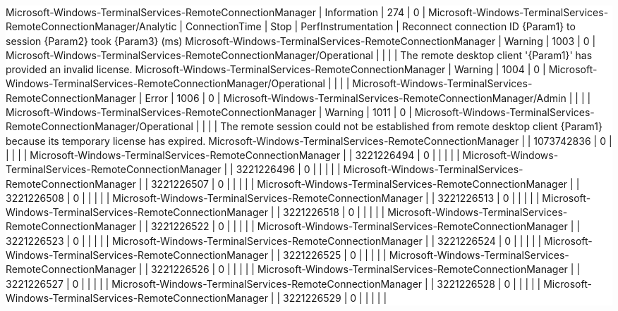 Microsoft-Windows-TerminalServices-RemoteConnectionManager  |  Information  |  274         |  0        |  Microsoft-Windows-TerminalServices-RemoteConnectionManager/Analytic     |  ConnectionTime          |  Stop    |  PerfInstrumentation  |  Reconnect connection ID {Param1} to session {Param2} took {Param3} (ms)
Microsoft-Windows-TerminalServices-RemoteConnectionManager  |  Warning      |  1003        |  0        |  Microsoft-Windows-TerminalServices-RemoteConnectionManager/Operational  |                          |          |                       |  The remote desktop client '{Param1}' has provided an invalid license.
Microsoft-Windows-TerminalServices-RemoteConnectionManager  |  Warning      |  1004        |  0        |  Microsoft-Windows-TerminalServices-RemoteConnectionManager/Operational  |                          |          |                       |
Microsoft-Windows-TerminalServices-RemoteConnectionManager  |  Error        |  1006        |  0        |  Microsoft-Windows-TerminalServices-RemoteConnectionManager/Admin        |                          |          |                       |
Microsoft-Windows-TerminalServices-RemoteConnectionManager  |  Warning      |  1011        |  0        |  Microsoft-Windows-TerminalServices-RemoteConnectionManager/Operational  |                          |          |                       |  The remote session could not be established from remote desktop client {Param1} because its temporary license has expired.
Microsoft-Windows-TerminalServices-RemoteConnectionManager  |               |  1073742836  |  0        |                                                                          |                          |          |                       |
Microsoft-Windows-TerminalServices-RemoteConnectionManager  |               |  3221226494  |  0        |                                                                          |                          |          |                       |
Microsoft-Windows-TerminalServices-RemoteConnectionManager  |               |  3221226496  |  0        |                                                                          |                          |          |                       |
Microsoft-Windows-TerminalServices-RemoteConnectionManager  |               |  3221226507  |  0        |                                                                          |                          |          |                       |
Microsoft-Windows-TerminalServices-RemoteConnectionManager  |               |  3221226508  |  0        |                                                                          |                          |          |                       |
Microsoft-Windows-TerminalServices-RemoteConnectionManager  |               |  3221226513  |  0        |                                                                          |                          |          |                       |
Microsoft-Windows-TerminalServices-RemoteConnectionManager  |               |  3221226518  |  0        |                                                                          |                          |          |                       |
Microsoft-Windows-TerminalServices-RemoteConnectionManager  |               |  3221226522  |  0        |                                                                          |                          |          |                       |
Microsoft-Windows-TerminalServices-RemoteConnectionManager  |               |  3221226523  |  0        |                                                                          |                          |          |                       |
Microsoft-Windows-TerminalServices-RemoteConnectionManager  |               |  3221226524  |  0        |                                                                          |                          |          |                       |
Microsoft-Windows-TerminalServices-RemoteConnectionManager  |               |  3221226525  |  0        |                                                                          |                          |          |                       |
Microsoft-Windows-TerminalServices-RemoteConnectionManager  |               |  3221226526  |  0        |                                                                          |                          |          |                       |
Microsoft-Windows-TerminalServices-RemoteConnectionManager  |               |  3221226527  |  0        |                                                                          |                          |          |                       |
Microsoft-Windows-TerminalServices-RemoteConnectionManager  |               |  3221226528  |  0        |                                                                          |                          |          |                       |
Microsoft-Windows-TerminalServices-RemoteConnectionManager  |               |  3221226529  |  0        |                                                                          |                          |          |                       |